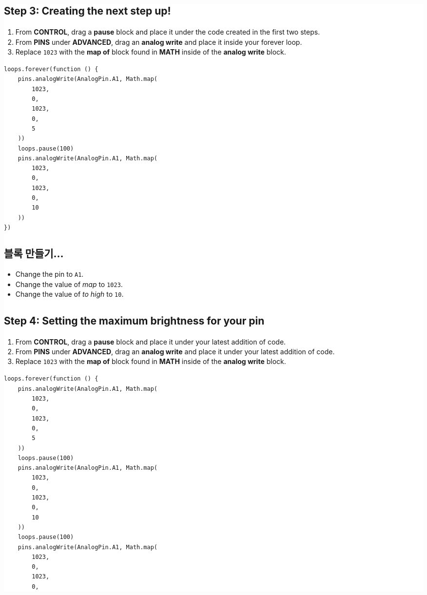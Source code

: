 ## Step 3: Creating the next step up!

1. From **CONTROL**, drag a **pause** block and place it under the code created in the first two steps. 
2. From **PINS** under **ADVANCED**, drag an **analog write** and place it inside your forever loop. 
3. Replace `1023` with the **map of** block found in **MATH** inside of the **analog write** block. 

```block
loops.forever(function () {
    pins.analogWrite(AnalogPin.A1, Math.map(
        1023, 
        0, 
        1023, 
        0, 
        5
    ))
    loops.pause(100)
    pins.analogWrite(AnalogPin.A1, Math.map(
        1023, 
        0, 
        1023, 
        0, 
        10
    ))
})
```

## 블록 만들기...

* Change the pin to `A1`. 
* Change the value of *map* to `1023`.
* Change the value of *to high* to `10`. 

## Step 4: Setting the maximum brightness for your pin

1. From **CONTROL**, drag a **pause** block and place it under your latest addition of code. 
2. From **PINS** under **ADVANCED**, drag an **analog write** and place it under your latest addition of code. 
3. Replace `1023` with the **map of** block found in **MATH** inside of the **analog write** block. 

```block
loops.forever(function () {
    pins.analogWrite(AnalogPin.A1, Math.map(
        1023, 
        0, 
        1023, 
        0, 
        5
    ))
    loops.pause(100)
    pins.analogWrite(AnalogPin.A1, Math.map(
        1023, 
        0, 
        1023, 
        0, 
        10
    ))
    loops.pause(100)
    pins.analogWrite(AnalogPin.A1, Math.map(
        1023, 
        0, 
        1023, 
        0, 
```